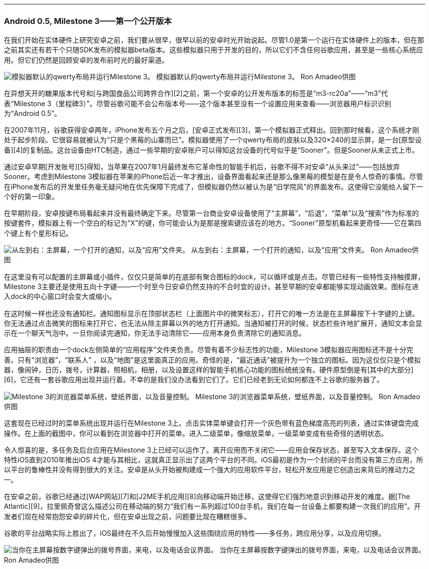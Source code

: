 ----------

### Android 0.5, Milestone 3——第一个公开版本 ###

在我们开始在实体硬件上研究安卓之前，我们要从很早，很早以前的安卓时光开始说起。尽管1.0是第一个运行在实体硬件上的版本，但在那之前其实还有若干个只随SDK发布的模拟器beta版本。这些模拟器只用于开发的目的，所以它们不含任何谷歌应用，甚至是一些核心系统应用。但它们仍然是回顾安卓的发布前时光的最好渠道。

![模拟器默认的qwerty布局并运行Milestone 3。](http://cdn.arstechnica.net/wp-content/uploads/2013/11/blackberrrry.png)
模拟器默认的qwerty布局并运行Milestone 3。
Ron Amadeo供图

在异想天开的糖果版本代号和[与跨国食品公司跨界合作][2]之前，第一个安卓的公开发布版本的标签是“m3-rc20a”——“m3”代表“Milestone 3（里程碑3）”。尽管谷歌可能不会公布版本号——这个版本甚至没有一个设置应用来查看——浏览器用户标识识别为“Android 0.5”。

在2007年11月，谷歌获得安卓两年，iPhone发布五个月之后，[安卓正式发布][3]，第一个模拟器正式释出。回到那时候看，这个系统才刚处于起步阶段。它很容易就被认为“只是个黑莓的山寨而已”。模拟器使用了一个qwerty布局的皮肤以及320×240的显示屏，是一台[原型设备][4]的复制品。这台设备由HTC制造，通过一些早期的安卓账户可以得知这台设备的代号似乎是“Sooner”。但是Sooner从未正式上市。

通过安卓早期[开发账号][5]得知，当苹果在2007年1月最终发布它革命性的智能手机后，谷歌不得不对安卓“从头来过”——包括放弃Sooner。考虑到Milestone 3模拟器在苹果的iPhone后近一年才推出，设备界面看起来还是那么像黑莓的模型是在是令人惊奇的事情。尽管在iPhone发布后的开发里任务毫无疑问地在优先保障下完成了，但模拟器仍然以被认为是“旧学院风”的界面发布。这使得它没能给人留下一个好的第一印象。

在早期阶段，安卓按键布局看起来并没有最终确定下来。尽管第一台商业安卓设备使用了“主屏幕”，“后退”，“菜单”以及“搜索”作为标准的按键套件，模拟器上有一个空白的标记为“X”的键，你可能会认为是那是搜索键应该在的地方。“Sooner”原型机看起来更奇怪——它在第四个键上有个星形标记。

![从左到右：主屏幕，一个打开的通知，以及“应用”文件夹。](http://cdn.arstechnica.net/wp-content/uploads/2013/11/noti3.png)
从左到右：主屏幕，一个打开的通知，以及“应用”文件夹。
Ron Amadeo供图

在这里没有可以配置的主屏幕或小插件，仅仅只是简单的在底部有聚合图标的dock，可以循环或是点击。尽管已经有一些特性支持触摸屏，Milestone 3主要还是使用五向十字键——一个时至今日安卓仍然支持的不合时宜的设计。甚至早期的安卓都能够实现动画效果。图标在进入dock的中心窗口时会变大或缩小。

在这时候一样也还没有通知栏。通知图标显示在顶部状态栏（上面图片中的微笑标志），打开它的唯一方法是在主屏幕按下十字键的上键。你无法通过点击微笑的图标来打开它，也无法从除主屏幕以外的地方打开通知。当通知被打开的时候，状态栏些许地扩展开，通知文本会显示在一个聊天气泡中。一旦你阅读完通知，你无法手动清除它——应用本身负责清除它的通知消息。

应用抽屉的职责由一个dock左侧简单的“应用程序”文件夹负责。尽管有着不少标志性的功能，Milestone 3模拟器应用图标还不是十分完善。只有“浏览器”，“联系人” ，以及“地图”是这里面真正的应用。奇怪的是，“最近通话”被提升为一个独立的图标。因为这仅仅只是个模拟器，像闹钟，日历，拨号，计算器，照相机，相册，以及设置这样的智能手机核心功能的图标统统没有。硬件原型倒是有[其中的大部分][6]，它还有一套谷歌应用出现并运行着。不幸的是我们没办法看到它们了。它们已经老到无论如何都连不上谷歌的服务器了。

![Milestone 3的浏览器菜单系统，壁纸界面，以及音量控制。](http://cdn.arstechnica.net/wp-content/uploads/2013/11/menu.png)
Milestone 3的浏览器菜单系统，壁纸界面，以及音量控制。
Ron Amadeo供图

这套现在已经过时的菜单系统出现并运行在Milestone 3上。点击实体菜单键会打开一个灰色带有蓝色梯度高亮的列表，通过实体键盘完成操作。在上面的截图中，你可以看到在浏览器中打开的菜单。进入二级菜单，像缩放菜单，一级菜单变成有些奇怪的透明状态。

令人惊喜的是，多任务及后台应用在Milestone 3上已经可以运作了。离开应用而不关闭它——应用会保存状态，甚至写入文本保存。这个特性iOS直到2010年推出iOS 4才能与其相比，这就真正显示出了这两个平台的不同。iOS最初是作为一个封闭的平台而没有第三方应用，所以平台的鲁棒性并没有得到很大的关注。安卓是从头开始被构建成一个强大的应用软件平台，轻松开发应用是它创造出来背后的推动力之一。

在安卓之前，谷歌已经通过[WAP网站][7]和[J2ME手机应用][8]向移动端开始迁移，这使得它们强烈地意识到移动开发的难度。据[The Atlantic][9]，拉里佩奇曾这么描述公司在移动端的努力“我们有一系列超过100台手机，我们在每一台设备上都要构建一次我们的应用”。开发者们现在经常抱怨安卓的碎片化，但在安卓出现之前，问题要比现在糟糕很多。

谷歌的平台战略实际上胜出了，iOS最终在不久后开始慢慢加入这些围绕应用的特性——多任务，跨应用分享，以及应用切换。

![当你在主屏幕按数字键弹出的拨号界面，来电，以及电话会议界面。](http://cdn.arstechnica.net/wp-content/uploads/2013/12/call10000.png)
当你在主屏幕按数字键弹出的拨号界面，来电，以及电话会议界面。
Ron Amadeo供图
